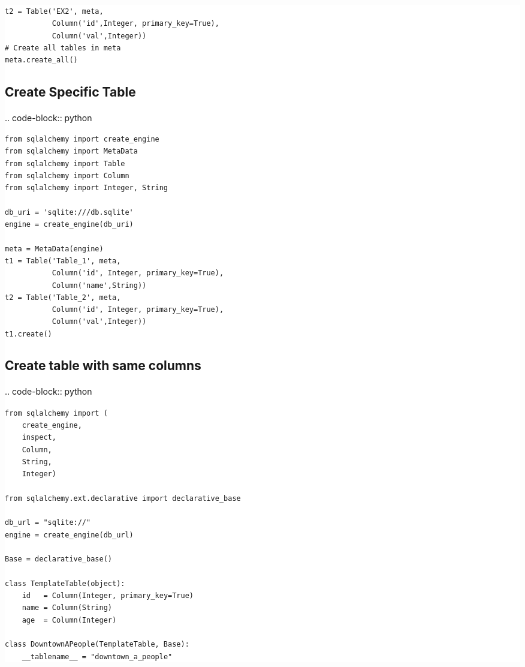     t2 = Table('EX2', meta,
               Column('id',Integer, primary_key=True),
               Column('val',Integer))
    # Create all tables in meta
    meta.create_all()

Create Specific Table
-----------------------

.. code-block:: python

    from sqlalchemy import create_engine
    from sqlalchemy import MetaData
    from sqlalchemy import Table
    from sqlalchemy import Column
    from sqlalchemy import Integer, String

    db_uri = 'sqlite:///db.sqlite'
    engine = create_engine(db_uri)

    meta = MetaData(engine)
    t1 = Table('Table_1', meta,
               Column('id', Integer, primary_key=True),
               Column('name',String))
    t2 = Table('Table_2', meta,
               Column('id', Integer, primary_key=True),
               Column('val',Integer))
    t1.create()


Create table with same columns
-------------------------------

.. code-block:: python

    from sqlalchemy import (
        create_engine,
        inspect,
        Column,
        String,
        Integer)

    from sqlalchemy.ext.declarative import declarative_base

    db_url = "sqlite://"
    engine = create_engine(db_url)

    Base = declarative_base()

    class TemplateTable(object):
        id   = Column(Integer, primary_key=True)
        name = Column(String)
        age  = Column(Integer)

    class DowntownAPeople(TemplateTable, Base):
        __tablename__ = "downtown_a_people"
